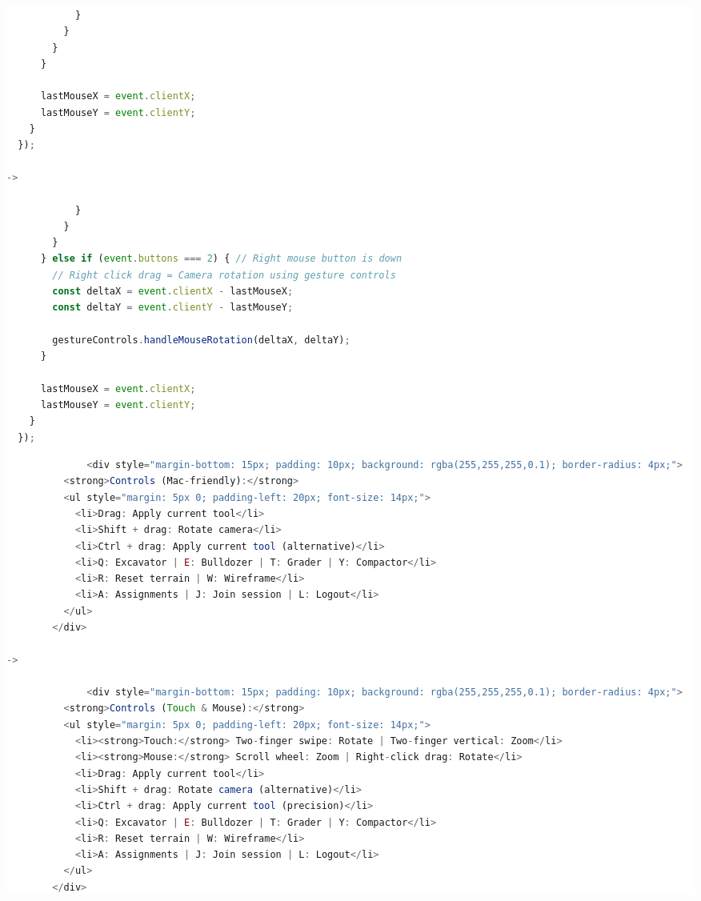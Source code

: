 ```typescript
            }
          }
        }
      }

      lastMouseX = event.clientX;
      lastMouseY = event.clientY;
    }
  });

->

            }
          }
        }
      } else if (event.buttons === 2) { // Right mouse button is down
        // Right click drag = Camera rotation using gesture controls
        const deltaX = event.clientX - lastMouseX;
        const deltaY = event.clientY - lastMouseY;

        gestureControls.handleMouseRotation(deltaX, deltaY);
      }

      lastMouseX = event.clientX;
      lastMouseY = event.clientY;
    }
  });
```

```typescript
              <div style="margin-bottom: 15px; padding: 10px; background: rgba(255,255,255,0.1); border-radius: 4px;">
          <strong>Controls (Mac-friendly):</strong>
          <ul style="margin: 5px 0; padding-left: 20px; font-size: 14px;">
            <li>Drag: Apply current tool</li>
            <li>Shift + drag: Rotate camera</li>
            <li>Ctrl + drag: Apply current tool (alternative)</li>
            <li>Q: Excavator | E: Bulldozer | T: Grader | Y: Compactor</li>
            <li>R: Reset terrain | W: Wireframe</li>
            <li>A: Assignments | J: Join session | L: Logout</li>
          </ul>
        </div>

->

              <div style="margin-bottom: 15px; padding: 10px; background: rgba(255,255,255,0.1); border-radius: 4px;">
          <strong>Controls (Touch & Mouse):</strong>
          <ul style="margin: 5px 0; padding-left: 20px; font-size: 14px;">
            <li><strong>Touch:</strong> Two-finger swipe: Rotate | Two-finger vertical: Zoom</li>
            <li><strong>Mouse:</strong> Scroll wheel: Zoom | Right-click drag: Rotate</li>
            <li>Drag: Apply current tool</li>
            <li>Shift + drag: Rotate camera (alternative)</li>
            <li>Ctrl + drag: Apply current tool (precision)</li>
            <li>Q: Excavator | E: Bulldozer | T: Grader | Y: Compactor</li>
            <li>R: Reset terrain | W: Wireframe</li>
            <li>A: Assignments | J: Join session | L: Logout</li>
          </ul>
        </div>
```
